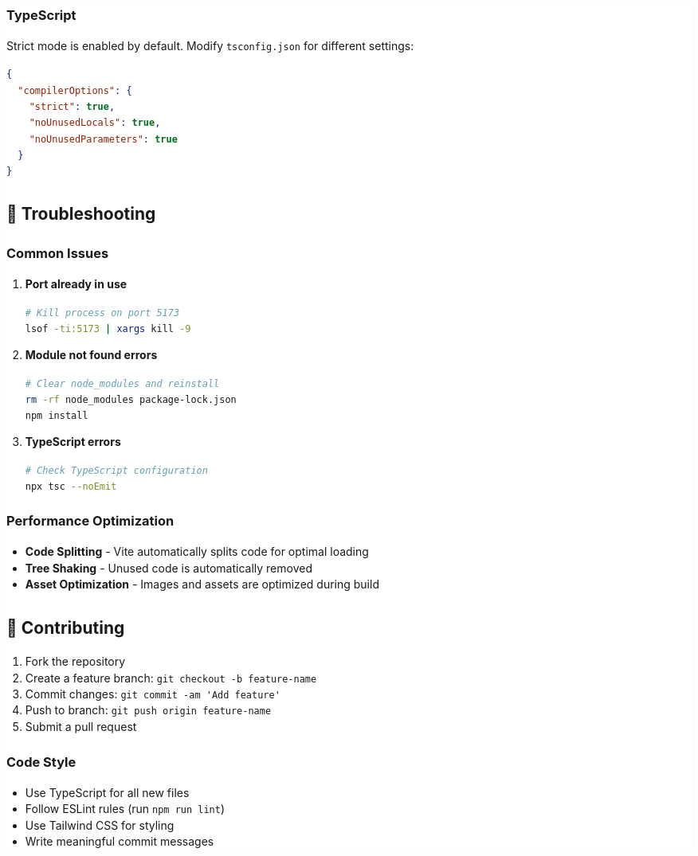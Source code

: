 ### TypeScript
Strict mode is enabled by default. Modify `tsconfig.json` for different settings:

```json
{
  "compilerOptions": {
    "strict": true,
    "noUnusedLocals": true,
    "noUnusedParameters": true
  }
}
```

## 🐛 Troubleshooting

### Common Issues

1. **Port already in use**
   ```bash
   # Kill process on port 5173
   lsof -ti:5173 | xargs kill -9
   ```

2. **Module not found errors**
   ```bash
   # Clear node_modules and reinstall
   rm -rf node_modules package-lock.json
   npm install
   ```

3. **TypeScript errors**
   ```bash
   # Check TypeScript configuration
   npx tsc --noEmit
   ```

### Performance Optimization

- **Code Splitting** - Vite automatically splits code for optimal loading
- **Tree Shaking** - Unused code is automatically removed
- **Asset Optimization** - Images and assets are optimized during build

## 🤝 Contributing

1. Fork the repository
2. Create a feature branch: `git checkout -b feature-name`
3. Commit changes: `git commit -am 'Add feature'`
4. Push to branch: `git push origin feature-name`
5. Submit a pull request

### Code Style

- Use TypeScript for all new files
- Follow ESLint rules (run `npm run lint`)
- Use Tailwind CSS for styling
- Write meaningful commit messages
